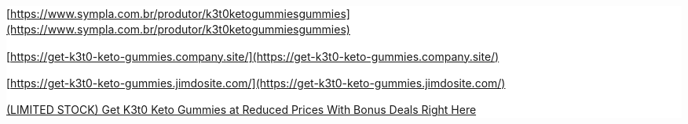 [https://www.sympla.com.br/produtor/k3t0ketogummiesgummies](https://www.sympla.com.br/produtor/k3t0ketogummiesgummies)

[https://get-k3t0-keto-gummies.company.site/](https://get-k3t0-keto-gummies.company.site/)

[https://get-k3t0-keto-gummies.jimdosite.com/](https://get-k3t0-keto-gummies.jimdosite.com/)

[(LIMITED STOCK) Get K3t0 Keto Gummies at Reduced Prices With Bonus Deals Right Here](https://www.glitco.com/get-k3t0-keto)
